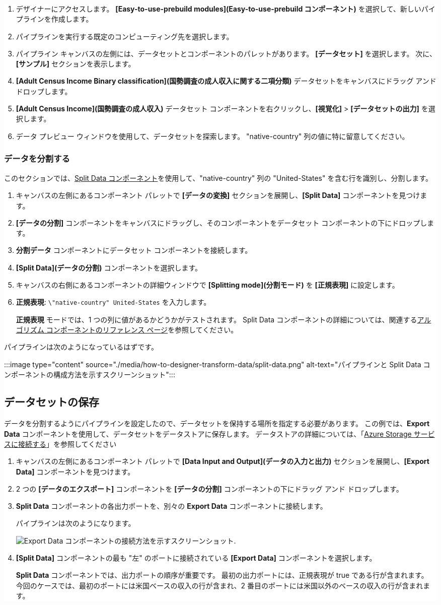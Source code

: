 1. デザイナーにアクセスします。 **[Easy-to-use-prebuild modules]\(Easy-to-use-prebuild コンポーネント\)** を選択して、新しいパイプラインを作成します。

1. パイプラインを実行する既定のコンピューティング先を選択します。

1. パイプライン キャンバスの左側には、データセットとコンポーネントのパレットがあります。 **[データセット]** を選択します。 次に、 **[サンプル]** セクションを表示します。

1. **[Adult Census Income Binary classification]\(国勢調査の成人収入に関する二項分類\)** データセットをキャンバスにドラッグ アンド ドロップします。

1. **[Adult Census Income]\(国勢調査の成人収入\)** データセット コンポーネントを右クリックし、**[視覚化]**  >  **[データセットの出力]** を選択します。

1. データ プレビュー ウィンドウを使用して、データセットを探索します。 "native-country" 列の値に特に留意してください。

### <a name="split-the-data"></a>データを分割する

このセクションでは、[Split Data コンポーネント](algorithm-module-reference/split-data.md)を使用して、"native-country" 列の "United-States" を含む行を識別し、分割します。 

1. キャンバスの左側にあるコンポーネント パレットで **[データの変換]** セクションを展開し、**[Split Data]** コンポーネントを見つけます。

1. **[データの分割]** コンポーネントをキャンバスにドラッグし、そのコンポーネントをデータセット コンポーネントの下にドロップします。

1. **分割データ** コンポーネントにデータセット コンポーネントを接続します。

1. **[Split Data]\(データの分割\)** コンポーネントを選択します。

1. キャンバスの右側にあるコンポーネントの詳細ウィンドウで **[Splitting mode]\(分割モード\)** を **[正規表現]** に設定します。

1. **正規表現**: `\"native-country" United-States` を入力します。

    **正規表現** モードでは、1 つの列に値があるかどうかがテストされます。 Split Data コンポーネントの詳細については、関連する[アルゴリズム コンポーネントのリファレンス ページ](algorithm-module-reference/split-data.md)を参照してください。

パイプラインは次のようになっているはずです。

:::image type="content" source="./media/how-to-designer-transform-data/split-data.png" alt-text="パイプラインと Split Data コンポーネントの構成方法を示すスクリーンショット":::


## <a name="save-the-datasets"></a>データセットの保存

データを分割するようにパイプラインを設定したので、データセットを保持する場所を指定する必要があります。 この例では、**Export Data** コンポーネントを使用して、データセットをデータストアに保存します。 データストアの詳細については、「[Azure Storage サービスに接続する](how-to-access-data.md)」を参照してください

1. キャンバスの左側にあるコンポーネント パレットで **[Data Input and Output]\(データの入力と出力\)** セクションを展開し、**[Export Data]** コンポーネントを見つけます。

1. 2 つの **[データのエクスポート]** コンポーネントを **[データの分割]** コンポーネントの下にドラッグ アンド ドロップします。

1. **Split Data** コンポーネントの各出力ポートを、別々の **Export Data** コンポーネントに接続します。

    パイプラインは次のようになります。

    ![Export Data コンポーネントの接続方法を示すスクリーンショット](media/how-to-designer-transform-data/export-data-pipeline.png).

1. **[Split Data]** コンポーネントの最も "左" のポートに接続されている **[Export Data]** コンポーネントを選択します。

    **Split Data** コンポーネントでは、出力ポートの順序が重要です。 最初の出力ポートには、正規表現が true である行が含まれます。 今回のケースでは、最初のポートには米国ベースの収入の行が含まれ、2 番目のポートには米国以外のベースの収入の行が含まれます。
